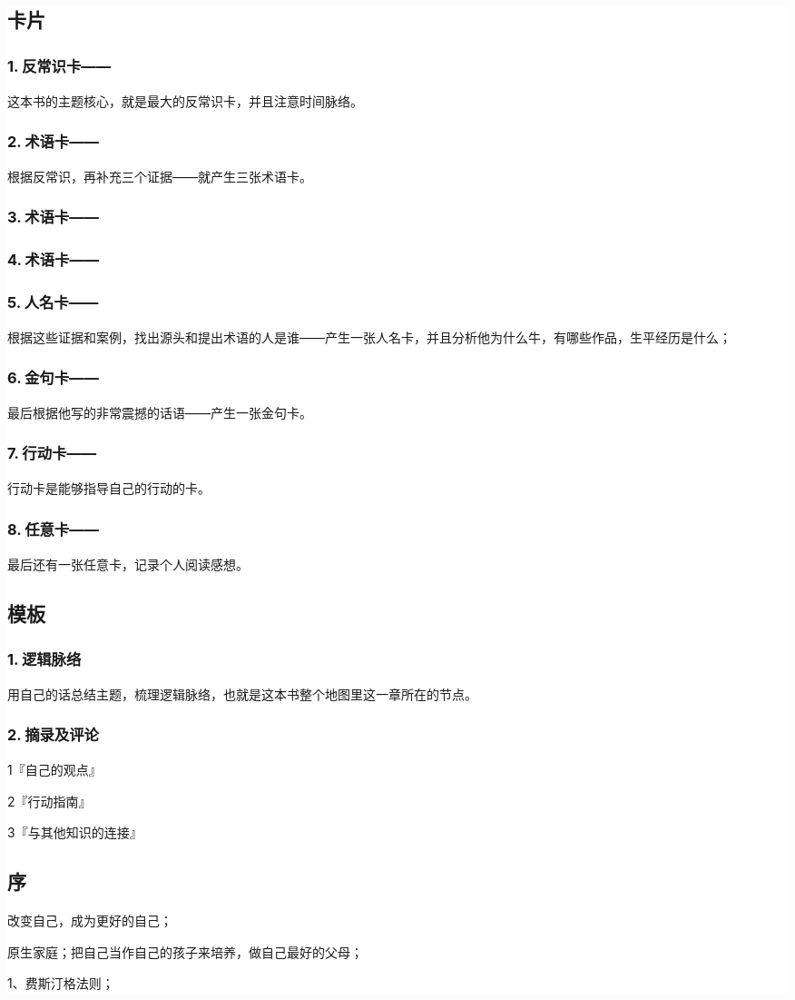 ## 卡片

### 1. 反常识卡——

这本书的主题核心，就是最大的反常识卡，并且注意时间脉络。

### 2. 术语卡——

根据反常识，再补充三个证据——就产生三张术语卡。

### 3. 术语卡——

### 4. 术语卡——

### 5. 人名卡——

根据这些证据和案例，找出源头和提出术语的人是谁——产生一张人名卡，并且分析他为什么牛，有哪些作品，生平经历是什么；

### 6. 金句卡——

最后根据他写的非常震撼的话语——产生一张金句卡。

### 7. 行动卡——

行动卡是能够指导自己的行动的卡。

### 8. 任意卡——

最后还有一张任意卡，记录个人阅读感想。

## 模板

### 1. 逻辑脉络

用自己的话总结主题，梳理逻辑脉络，也就是这本书整个地图里这一章所在的节点。

### 2. 摘录及评论

1『自己的观点』

2『行动指南』

3『与其他知识的连接』

## 序

改变自己，成为更好的自己；

原生家庭；把自己当作自己的孩子来培养，做自己最好的父母；

1、费斯汀格法则；
